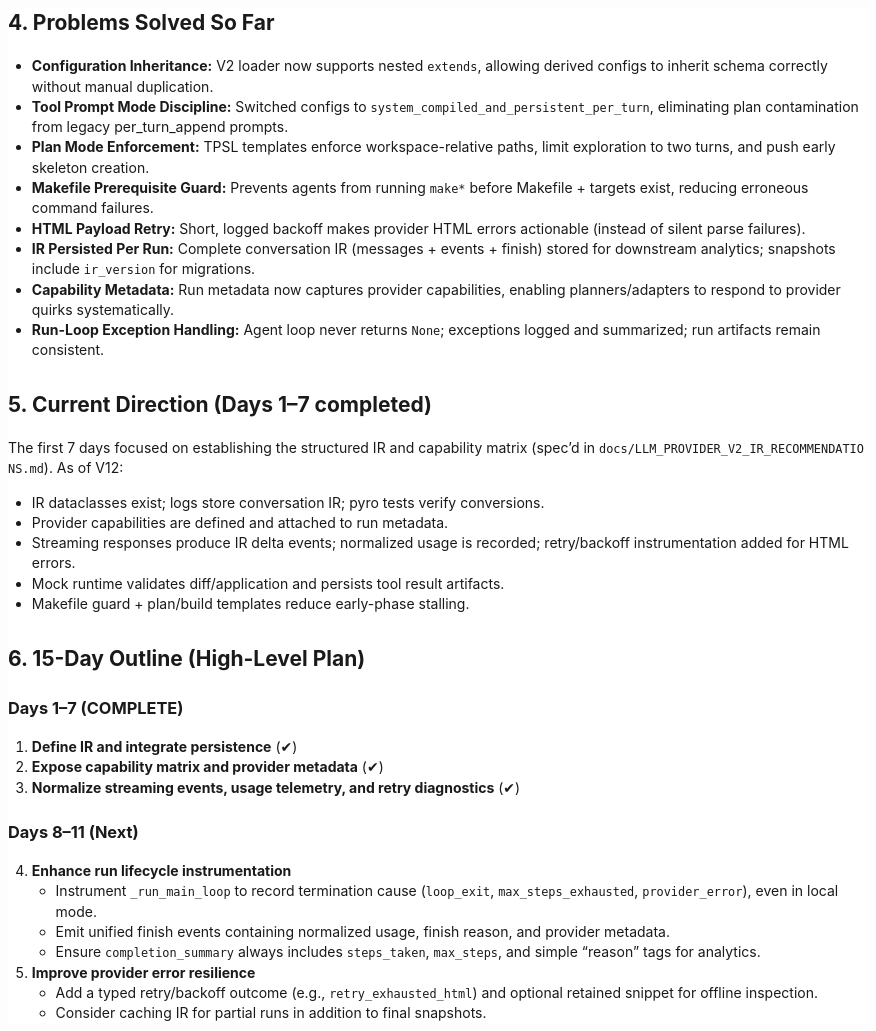 ## 4. Problems Solved So Far

- **Configuration Inheritance:** V2 loader now supports nested `extends`, allowing derived configs to inherit schema correctly without manual duplication.
- **Tool Prompt Mode Discipline:** Switched configs to `system_compiled_and_persistent_per_turn`, eliminating plan contamination from legacy per_turn_append prompts.
- **Plan Mode Enforcement:** TPSL templates enforce workspace-relative paths, limit exploration to two turns, and push early skeleton creation.
- **Makefile Prerequisite Guard:** Prevents agents from running `make*` before Makefile + targets exist, reducing erroneous command failures.
- **HTML Payload Retry:** Short, logged backoff makes provider HTML errors actionable (instead of silent parse failures).
- **IR Persisted Per Run:** Complete conversation IR (messages + events + finish) stored for downstream analytics; snapshots include `ir_version` for migrations.
- **Capability Metadata:** Run metadata now captures provider capabilities, enabling planners/adapters to respond to provider quirks systematically.
- **Run-Loop Exception Handling:** Agent loop never returns `None`; exceptions logged and summarized; run artifacts remain consistent.

## 5. Current Direction (Days 1–7 completed)

The first 7 days focused on establishing the structured IR and capability matrix (spec’d in `docs/LLM_PROVIDER_V2_IR_RECOMMENDATIONS.md`). As of V12:

- IR dataclasses exist; logs store conversation IR; pyro tests verify conversions.
- Provider capabilities are defined and attached to run metadata.
- Streaming responses produce IR delta events; normalized usage is recorded; retry/backoff instrumentation added for HTML errors.
- Mock runtime validates diff/application and persists tool result artifacts.
- Makefile guard + plan/build templates reduce early-phase stalling.

## 6. 15-Day Outline (High-Level Plan)

### Days 1–7 (COMPLETE)
1. **Define IR and integrate persistence** (✔)
2. **Expose capability matrix and provider metadata** (✔)
3. **Normalize streaming events, usage telemetry, and retry diagnostics** (✔)

### Days 8–11 (Next)
4. **Enhance run lifecycle instrumentation**
   - Instrument `_run_main_loop` to record termination cause (`loop_exit`, `max_steps_exhausted`, `provider_error`), even in local mode.
   - Emit unified finish events containing normalized usage, finish reason, and provider metadata.
   - Ensure `completion_summary` always includes `steps_taken`, `max_steps`, and simple “reason” tags for analytics.
5. **Improve provider error resilience**
   - Add a typed retry/backoff outcome (e.g., `retry_exhausted_html`) and optional retained snippet for offline inspection.
   - Consider caching IR for partial runs in addition to final snapshots.

